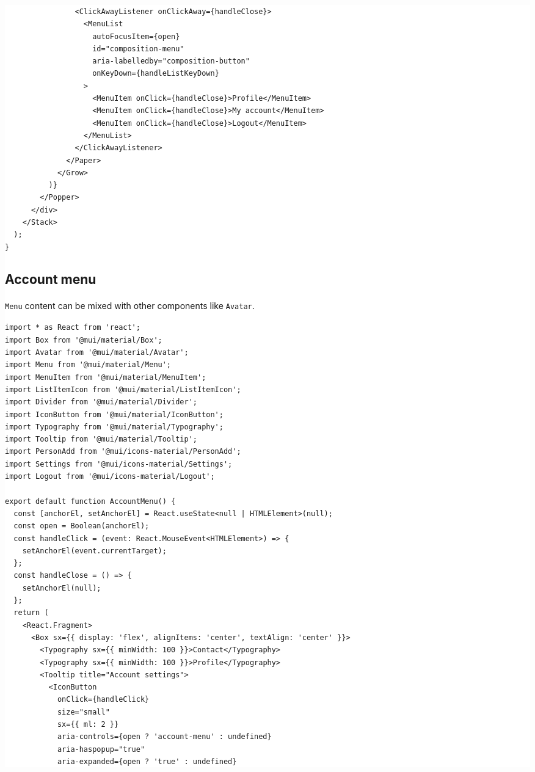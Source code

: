 ```tsx
                <ClickAwayListener onClickAway={handleClose}>
                  <MenuList
                    autoFocusItem={open}
                    id="composition-menu"
                    aria-labelledby="composition-button"
                    onKeyDown={handleListKeyDown}
                  >
                    <MenuItem onClick={handleClose}>Profile</MenuItem>
                    <MenuItem onClick={handleClose}>My account</MenuItem>
                    <MenuItem onClick={handleClose}>Logout</MenuItem>
                  </MenuList>
                </ClickAwayListener>
              </Paper>
            </Grow>
          )}
        </Popper>
      </div>
    </Stack>
  );
}
```

## Account menu

`Menu` content can be mixed with other components like `Avatar`.

```tsx
import * as React from 'react';
import Box from '@mui/material/Box';
import Avatar from '@mui/material/Avatar';
import Menu from '@mui/material/Menu';
import MenuItem from '@mui/material/MenuItem';
import ListItemIcon from '@mui/material/ListItemIcon';
import Divider from '@mui/material/Divider';
import IconButton from '@mui/material/IconButton';
import Typography from '@mui/material/Typography';
import Tooltip from '@mui/material/Tooltip';
import PersonAdd from '@mui/icons-material/PersonAdd';
import Settings from '@mui/icons-material/Settings';
import Logout from '@mui/icons-material/Logout';

export default function AccountMenu() {
  const [anchorEl, setAnchorEl] = React.useState<null | HTMLElement>(null);
  const open = Boolean(anchorEl);
  const handleClick = (event: React.MouseEvent<HTMLElement>) => {
    setAnchorEl(event.currentTarget);
  };
  const handleClose = () => {
    setAnchorEl(null);
  };
  return (
    <React.Fragment>
      <Box sx={{ display: 'flex', alignItems: 'center', textAlign: 'center' }}>
        <Typography sx={{ minWidth: 100 }}>Contact</Typography>
        <Typography sx={{ minWidth: 100 }}>Profile</Typography>
        <Tooltip title="Account settings">
          <IconButton
            onClick={handleClick}
            size="small"
            sx={{ ml: 2 }}
            aria-controls={open ? 'account-menu' : undefined}
            aria-haspopup="true"
            aria-expanded={open ? 'true' : undefined}
```